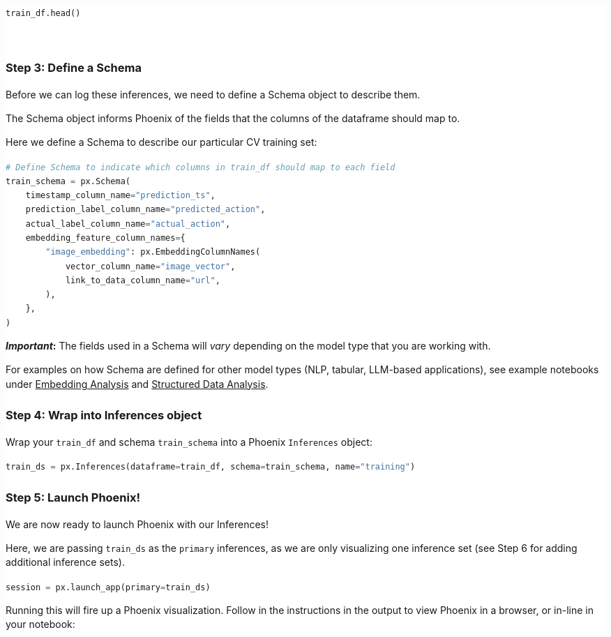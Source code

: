 ```
train_df.head()
```

<figure><img src="../../.gitbook/assets/TEMP - inferences df preview - train" alt=""><figcaption></figcaption></figure>

### Step 3: Define a Schema

Before we can log these inferences, we need to define a Schema object to describe them.

The Schema object informs Phoenix of the fields that the columns of the dataframe should map to.

Here we define a Schema to describe our particular CV training set:

```python
# Define Schema to indicate which columns in train_df should map to each field
train_schema = px.Schema(
    timestamp_column_name="prediction_ts",
    prediction_label_column_name="predicted_action",
    actual_label_column_name="actual_action",
    embedding_feature_column_names={
        "image_embedding": px.EmbeddingColumnNames(
            vector_column_name="image_vector",
            link_to_data_column_name="url",
        ),
    },
)
```

_**Important**_**:** The fields used in a Schema will _vary_ depending on the model type that you are working with.

For examples on how Schema are defined for other model types (NLP, tabular, LLM-based applications), see example notebooks under [Embedding Analysis](../../notebooks.md#embedding-analysis) and [Structured Data Analysis](../../notebooks.md#structured-data-analysis).

### Step 4: Wrap into Inferences object

Wrap your `train_df` and schema `train_schema`  into a Phoenix `Inferences` object:

```python
train_ds = px.Inferences(dataframe=train_df, schema=train_schema, name="training")
```

### Step 5: Launch Phoenix!

We are now ready to launch Phoenix with our Inferences!

Here, we are passing `train_ds` as the `primary` inferences, as we are only visualizing one inference set (see Step 6 for adding additional inference sets).

```python
session = px.launch_app(primary=train_ds)
```

Running this will fire up a Phoenix visualization. Follow in the instructions in the output to view Phoenix in a browser, or in-line in your notebook:
